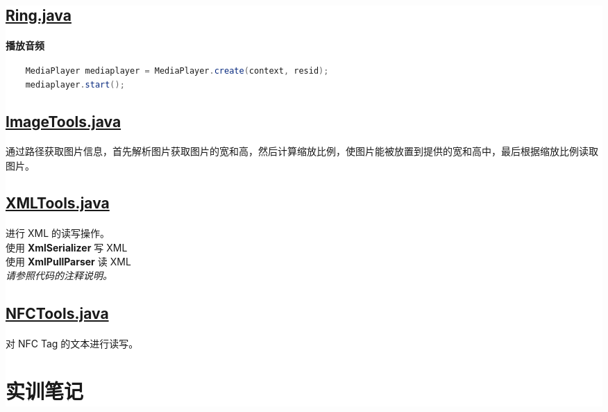 ## [Ring.java](https://github.com/sumy7/DoorAccessControlSystem/blob/master/src/com/sumy/dooraccesscontrolsystem/entity/Ring.java)
**播放音频**  
```java
    MediaPlayer mediaplayer = MediaPlayer.create(context, resid);
    mediaplayer.start();
```

## [ImageTools.java](https://github.com/sumy7/DoorAccessControlSystem/blob/master/src/com/sumy/dooraccesscontrolsystem/utils/ImageTools.java)
通过路径获取图片信息，首先解析图片获取图片的宽和高，然后计算缩放比例，使图片能被放置到提供的宽和高中，最后根据缩放比例读取图片。  

## [XMLTools.java](https://github.com/sumy7/DoorAccessControlSystem/blob/master/src/com/sumy/dooraccesscontrolsystem/utils/XMLTools.java)
进行 XML 的读写操作。  
使用 **XmlSerializer** 写 XML  
使用 **XmlPullParser** 读 XML  
*请参照代码的注释说明。*  

## [NFCTools.java](https://github.com/sumy7/DoorAccessControlSystem/blob/master/src/com/sumy/dooraccesscontrolsystem/utils/NFCTools.java)
对 NFC Tag 的文本进行读写。  

# 实训笔记